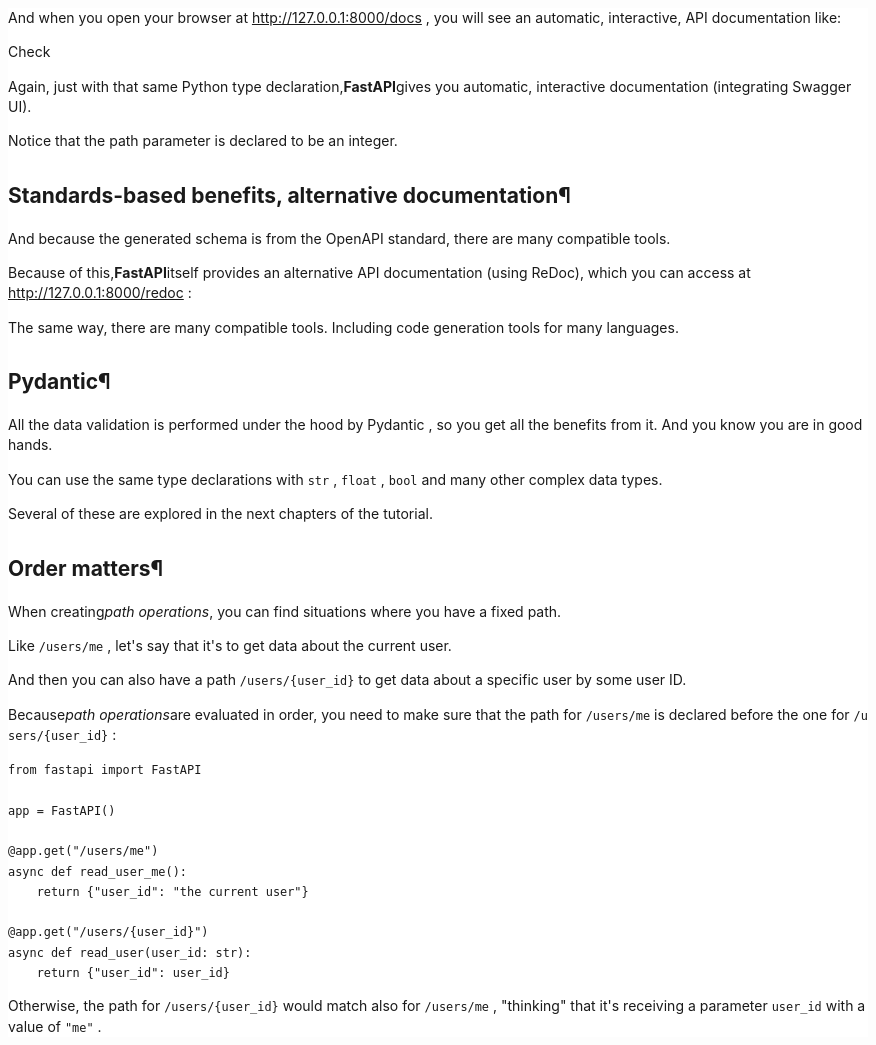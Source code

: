 And when you open your browser at http://127.0.0.1:8000/docs , you will see an automatic, interactive, API documentation like:

Check

Again, just with that same Python type declaration,**FastAPI**gives you automatic, interactive documentation (integrating Swagger UI).

Notice that the path parameter is declared to be an integer.

## Standards-based benefits, alternative documentation¶

And because the generated schema is from the OpenAPI standard, there are many compatible tools.

Because of this,**FastAPI**itself provides an alternative API documentation (using ReDoc), which you can access at http://127.0.0.1:8000/redoc :

The same way, there are many compatible tools. Including code generation tools for many languages.

## Pydantic¶

All the data validation is performed under the hood by Pydantic , so you get all the benefits from it. And you know you are in good hands.

You can use the same type declarations with `str` , `float` , `bool` and many other complex data types.

Several of these are explored in the next chapters of the tutorial.

## Order matters¶

When creating*path operations*, you can find situations where you have a fixed path.

Like `/users/me` , let's say that it's to get data about the current user.

And then you can also have a path `/users/{user_id}` to get data about a specific user by some user ID.

Because*path operations*are evaluated in order, you need to make sure that the path for `/users/me` is declared before the one for `/users/{user_id}` :

```
from fastapi import FastAPI

app = FastAPI()

@app.get("/users/me")
async def read_user_me():
    return {"user_id": "the current user"}

@app.get("/users/{user_id}")
async def read_user(user_id: str):
    return {"user_id": user_id}
```

Otherwise, the path for `/users/{user_id}` would match also for `/users/me` , "thinking" that it's receiving a parameter `user_id` with a value of `"me"` .
